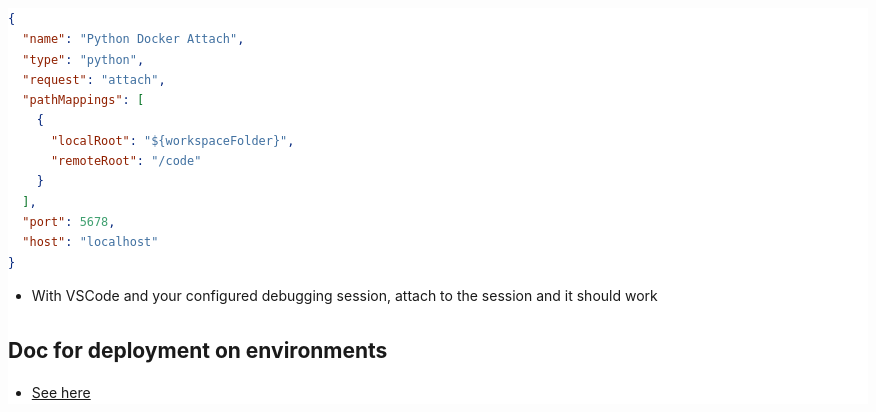   ```json
  {
    "name": "Python Docker Attach",
    "type": "python",
    "request": "attach",
    "pathMappings": [
      {
        "localRoot": "${workspaceFolder}",
        "remoteRoot": "/code"
      }
    ],
    "port": 5678,
    "host": "localhost"
  }
  ```
- With VSCode and your configured debugging session, attach to the session and it should work

## Doc for deployment on environments
- [See here](./docs/README.md)

